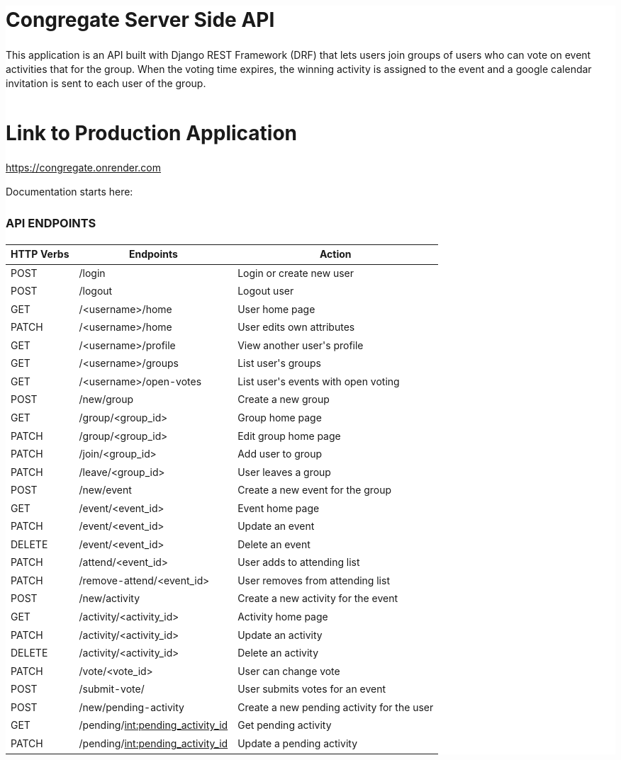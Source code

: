 # Congregate Server Side API

This application is an API built with Django REST Framework (DRF) that lets users join groups of users who can vote on event activities that for the group. When the voting time expires, the winning activity is assigned to the event and a google calendar invitation is sent to each user of the group.

# Link to Production Application

https://congregate.onrender.com

Documentation starts here:

### API ENDPOINTS

| HTTP Verbs | Endpoints                          | Action                                     |
| ---------- | ---------------------------------- | ------------------------------------------ |
| POST       | /login                             | Login or create new user                   |
| POST       | /logout                            | Logout user                                |
| GET        | /\<username\>/home                 | User home page                             |
| PATCH      | /\<username\>/home                 | User edits own attributes                  |
| GET        | /\<username\>/profile              | View another user's profile                |
| GET        | /\<username\>/groups               | List user's groups                         |
| GET        | /\<username\>/open-votes           | List user's events with open voting        |
| POST       | /new/group                         | Create a new group                         |
| GET        | /group/\<group_id\>                | Group home page                            |
| PATCH      | /group/\<group_id\>                | Edit group home page                       |
| PATCH      | /join/\<group_id\>                 | Add user to group                          |
| PATCH      | /leave/\<group_id\>                | User leaves a group                        |
| POST       | /new/event                         | Create a new event for the group           |
| GET        | /event/\<event_id\>                | Event home page                            |
| PATCH      | /event/\<event_id\>                | Update an event                            |
| DELETE     | /event/\<event_id\>                | Delete an event                            |
| PATCH      | /attend/\<event_id\>               | User adds to attending list                |
| PATCH      | /remove-attend/\<event_id\>        | User removes from attending list           |
| POST       | /new/activity                      | Create a new activity for the event        |
| GET        | /activity/\<activity_id\>          | Activity home page                         |
| PATCH      | /activity/\<activity_id\>          | Update an activity                         |
| DELETE     | /activity/\<activity_id\>          | Delete an activity                         |
| PATCH      | /vote/\<vote_id\>                  | User can change vote                       |
| POST       | /submit-vote/                      | User submits votes for an event            |
| POST       | /new/pending-activity              | Create a new pending activity for the user |
| GET        | /pending/<int:pending_activity_id> | Get pending activity                       |
| PATCH      | /pending/<int:pending_activity_id> | Update a pending activity                  |